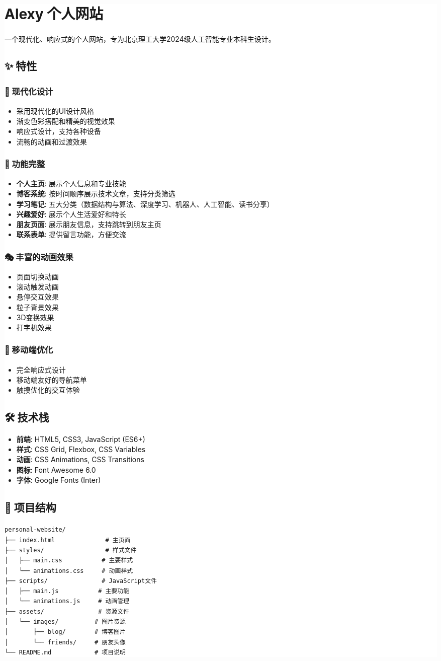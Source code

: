# Alexy 个人网站

一个现代化、响应式的个人网站，专为北京理工大学2024级人工智能专业本科生设计。

## ✨ 特性

### 🎨 现代化设计
- 采用现代化的UI设计风格
- 渐变色彩搭配和精美的视觉效果
- 响应式设计，支持各种设备
- 流畅的动画和过渡效果

### 🚀 功能完整
- **个人主页**: 展示个人信息和专业技能
- **博客系统**: 按时间顺序展示技术文章，支持分类筛选
- **学习笔记**: 五大分类（数据结构与算法、深度学习、机器人、人工智能、读书分享）
- **兴趣爱好**: 展示个人生活爱好和特长
- **朋友页面**: 展示朋友信息，支持跳转到朋友主页
- **联系表单**: 提供留言功能，方便交流

### 🎭 丰富的动画效果
- 页面切换动画
- 滚动触发动画
- 悬停交互效果
- 粒子背景效果
- 3D变换效果
- 打字机效果

### 📱 移动端优化
- 完全响应式设计
- 移动端友好的导航菜单
- 触摸优化的交互体验

## 🛠️ 技术栈

- **前端**: HTML5, CSS3, JavaScript (ES6+)
- **样式**: CSS Grid, Flexbox, CSS Variables
- **动画**: CSS Animations, CSS Transitions
- **图标**: Font Awesome 6.0
- **字体**: Google Fonts (Inter)

## 📁 项目结构

```
personal-website/
├── index.html              # 主页面
├── styles/                 # 样式文件
│   ├── main.css           # 主要样式
│   └── animations.css     # 动画样式
├── scripts/               # JavaScript文件
│   ├── main.js           # 主要功能
│   └── animations.js     # 动画管理
├── assets/               # 资源文件
│   └── images/          # 图片资源
│       ├── blog/        # 博客图片
│       └── friends/     # 朋友头像
└── README.md            # 项目说明
```
